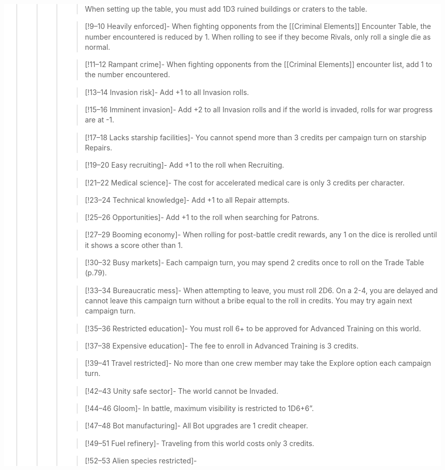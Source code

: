 > > > > When setting up the table, you must add 1D3 ruined buildings or craters to the table.
> > > 
> > > > [!9–10 Heavily enforced]-
> > > > When fighting opponents from the [[Criminal Elements]] Encounter Table, the number encountered is reduced by 1. When rolling to see if they become Rivals, only roll a single die as normal.
> > > 
> > > > [!11–12 Rampant crime]-
> > > > When fighting opponents from the [[Criminal Elements]] encounter list, add 1 to the number encountered.
> > > 
> > > > [!13–14 Invasion risk]-
> > > > Add +1 to all Invasion rolls.
> > > 
> > > > [!15–16 Imminent invasion]-
> > > > Add +2 to all Invasion rolls and if the world is invaded, rolls for war progress are at -1.
> > > 
> > > > [!17–18 Lacks starship facilities]-
> > > > You cannot spend more than 3 credits per campaign turn on starship Repairs.
> > > 
> > > > [!19–20 Easy recruiting]-
> > > > Add +1 to the roll when Recruiting.
> > > 
> > > > [!21–22 Medical science]-
> > > > The cost for accelerated medical care is only 3 credits per character.
> > > 
> > > > [!23–24 Technical knowledge]-
> > > > Add +1 to all Repair attempts.
> > > 
> > > > [!25–26 Opportunities]-
> > > > Add +1 to the roll when searching for Patrons.
> > > 
> > > > [!27–29 Booming economy]-
> > > > When rolling for post-battle credit rewards, any 1 on the dice is rerolled until it shows a score other than 1.
> > > 
> > > > [!30–32 Busy markets]-
> > > > Each campaign turn, you may spend 2 credits once to roll on the Trade Table (p.79).
> > > 
> > > > [!33–34 Bureaucratic mess]-
> > > > When attempting to leave, you must roll 2D6. On a 2-4, you are delayed and cannot leave this campaign turn without a bribe equal to the roll in credits. You may try again next campaign turn.
> > > 
> > > > [!35–36 Restricted education]-
> > > > You must roll 6+ to be approved for Advanced Training on this world.
> > > 
> > > > [!37–38 Expensive education]-
> > > > The fee to enroll in Advanced Training is 3 credits.
> > > 
> > > > [!39–41 Travel restricted]-
> > > > No more than one crew member may take the Explore option each campaign turn.
> > > 
> > > > [!42–43 Unity safe sector]-
> > > > The world cannot be Invaded.
> > > 
> > > > [!44–46 Gloom]-
> > > > In battle, maximum visibility is restricted to 1D6+6”.
> > > 
> > > > [!47–48 Bot manufacturing]-
> > > > All Bot upgrades are 1 credit cheaper.
> > > 
> > > > [!49–51 Fuel refinery]-
> > > > Traveling from this world costs only 3 credits.
> > > 
> > > > [!52–53 Alien species restricted]-